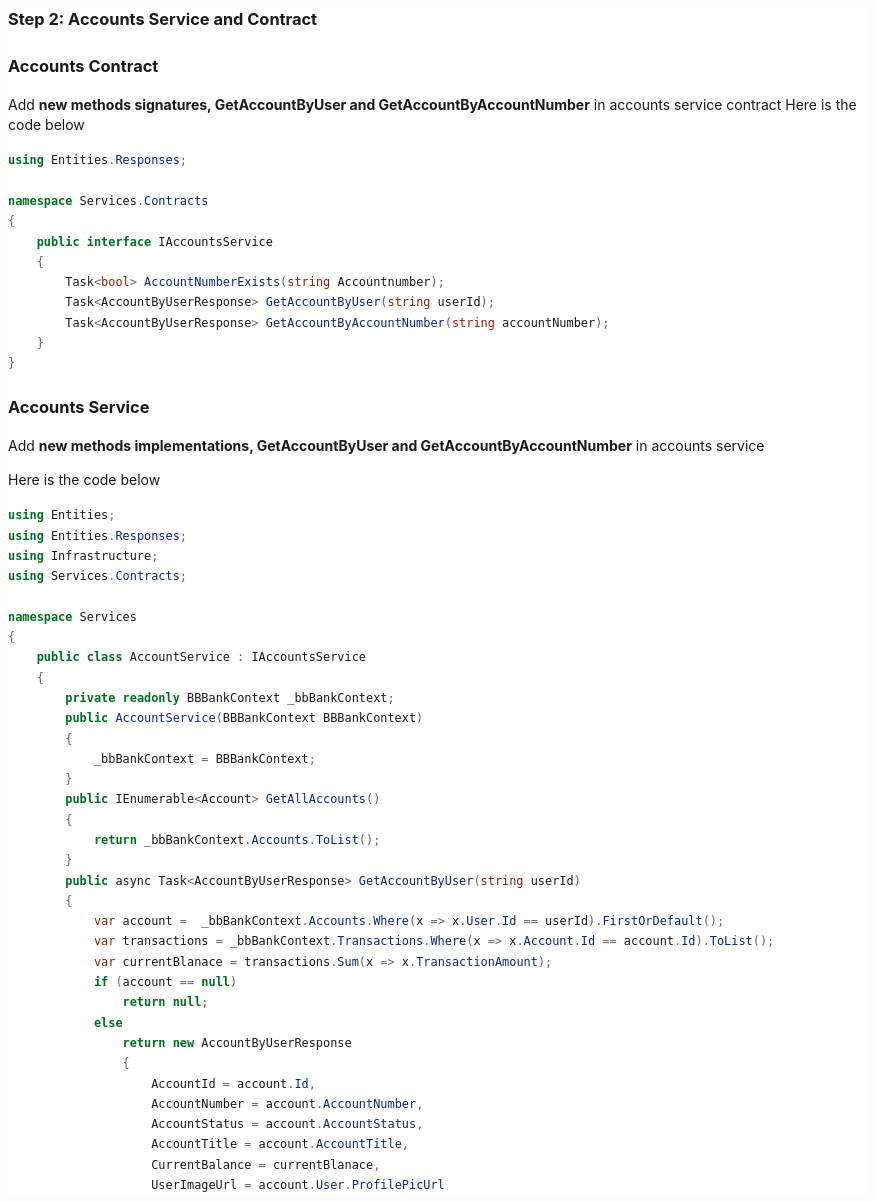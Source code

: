 ### **Step 2: Accounts Service and Contract**
### **Accounts Contract**
Add **new methods signatures, GetAccountByUser and GetAccountByAccountNumber** in accounts service contract
Here is the code below

```cs
using Entities.Responses;

namespace Services.Contracts
{
    public interface IAccountsService
    {
        Task<bool> AccountNumberExists(string Accountnumber);
        Task<AccountByUserResponse> GetAccountByUser(string userId);
        Task<AccountByUserResponse> GetAccountByAccountNumber(string accountNumber);
    }
}

```

### **Accounts Service**
Add **new methods implementations, GetAccountByUser and GetAccountByAccountNumber** in accounts service

Here is the code below

```cs
using Entities;
using Entities.Responses;
using Infrastructure;
using Services.Contracts;

namespace Services
{
    public class AccountService : IAccountsService
    {
        private readonly BBBankContext _bbBankContext;
        public AccountService(BBBankContext BBBankContext)
        {
            _bbBankContext = BBBankContext;
        }
        public IEnumerable<Account> GetAllAccounts()
        {
            return _bbBankContext.Accounts.ToList();
        }
        public async Task<AccountByUserResponse> GetAccountByUser(string userId)
        {
            var account =  _bbBankContext.Accounts.Where(x => x.User.Id == userId).FirstOrDefault();
            var transactions = _bbBankContext.Transactions.Where(x => x.Account.Id == account.Id).ToList(); 
            var currentBlanace = transactions.Sum(x => x.TransactionAmount);
            if (account == null)
                return null;
            else
                return new AccountByUserResponse
                {
                    AccountId = account.Id,
                    AccountNumber = account.AccountNumber,
                    AccountStatus = account.AccountStatus,
                    AccountTitle = account.AccountTitle,
                    CurrentBalance = currentBlanace,
                    UserImageUrl = account.User.ProfilePicUrl
```